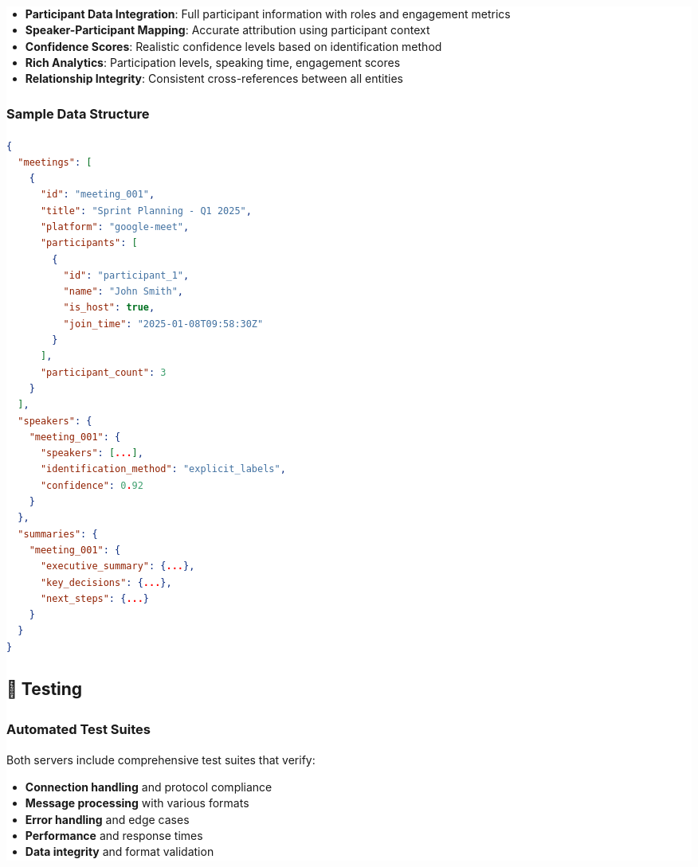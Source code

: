 - **Participant Data Integration**: Full participant information with roles and engagement metrics
- **Speaker-Participant Mapping**: Accurate attribution using participant context
- **Confidence Scores**: Realistic confidence levels based on identification method
- **Rich Analytics**: Participation levels, speaking time, engagement scores
- **Relationship Integrity**: Consistent cross-references between all entities

### Sample Data Structure

```json
{
  "meetings": [
    {
      "id": "meeting_001",
      "title": "Sprint Planning - Q1 2025",
      "platform": "google-meet",
      "participants": [
        {
          "id": "participant_1",
          "name": "John Smith",
          "is_host": true,
          "join_time": "2025-01-08T09:58:30Z"
        }
      ],
      "participant_count": 3
    }
  ],
  "speakers": {
    "meeting_001": {
      "speakers": [...],
      "identification_method": "explicit_labels",
      "confidence": 0.92
    }
  },
  "summaries": {
    "meeting_001": {
      "executive_summary": {...},
      "key_decisions": {...},
      "next_steps": {...}
    }
  }
}
```

## 🧪 Testing

### Automated Test Suites

Both servers include comprehensive test suites that verify:

- **Connection handling** and protocol compliance
- **Message processing** with various formats
- **Error handling** and edge cases
- **Performance** and response times
- **Data integrity** and format validation
